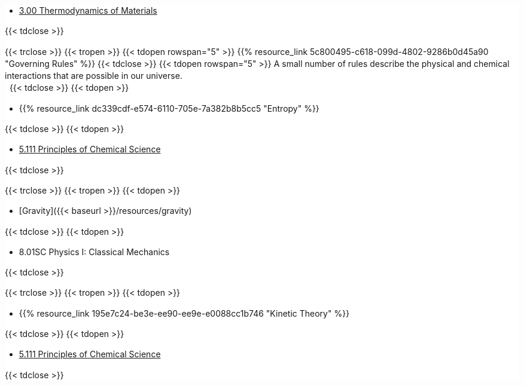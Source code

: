 
*   [3.00 Thermodynamics of Materials](/courses/3-00-thermodynamics-of-materials-fall-2002)


{{< tdclose >}}

{{< trclose >}}
{{< tropen >}}
{{< tdopen rowspan="5" >}}
{{% resource_link 5c800495-c618-099d-4802-9286b0d45a90 "Governing Rules" %}}
{{< tdclose >}}
{{< tdopen rowspan="5" >}}
A small number of rules describe the physical and chemical interactions that are possible in our universe.  
 
{{< tdclose >}}
{{< tdopen >}}


*   {{% resource_link dc339cdf-e574-6110-705e-7a382b8b5cc5 "Entropy" %}}


{{< tdclose >}}
{{< tdopen >}}


*   [5.111 Principles of Chemical Science](/courses/5-111-principles-of-chemical-science-fall-2008)


{{< tdclose >}}

{{< trclose >}}
{{< tropen >}}
{{< tdopen >}}


*   [Gravity]({{< baseurl >}}/resources/gravity)


{{< tdclose >}}
{{< tdopen >}}


*   8.01SC Physics I: Classical Mechanics


{{< tdclose >}}

{{< trclose >}}
{{< tropen >}}
{{< tdopen >}}


*   {{% resource_link 195e7c24-be3e-ee90-ee9e-e0088cc1b746 "Kinetic Theory" %}}


{{< tdclose >}}
{{< tdopen >}}


*   [5.111 Principles of Chemical Science](/courses/5-111-principles-of-chemical-science-fall-2008)


{{< tdclose >}}
